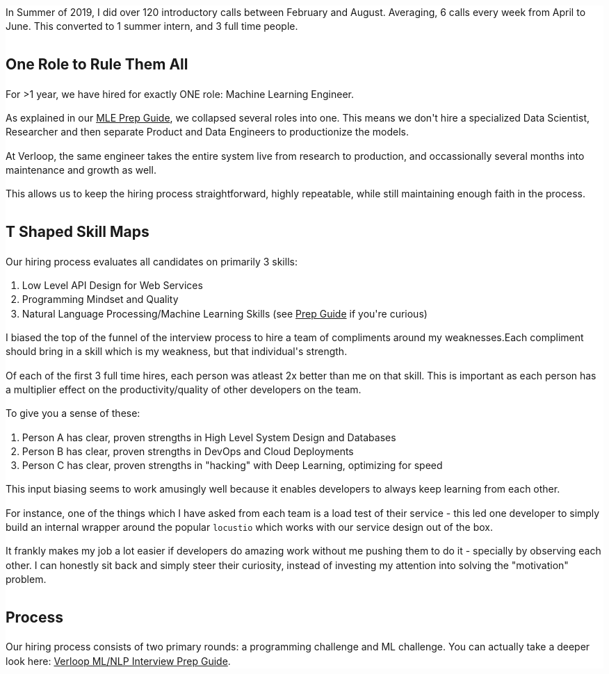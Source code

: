 In Summer of 2019, I did over 120 introductory calls between February and August. Averaging, 6 calls every week from April to June. This converted to 1 summer intern, and 3 full time people. 

## One Role to Rule Them All

For >1 year, we have hired for exactly ONE role: Machine Learning Engineer. 

As explained in our [MLE Prep Guide](./verloop-ml-prep-guide/), we collapsed several roles into one. This means we don't hire a specialized Data Scientist, Researcher and then separate Product and Data Engineers to productionize the models. 

At Verloop, the same engineer takes the entire system live from research to production, and occassionally several months into maintenance and growth as well.

This allows us to keep the hiring process straightforward, highly repeatable, while still maintaining enough faith in the process.

## T Shaped Skill Maps

Our hiring process evaluates all candidates on primarily 3 skills:

1. Low Level API Design for Web Services
2. Programming Mindset and Quality
3. Natural Language Processing/Machine Learning Skills (see [Prep Guide](./verloop-ml-prep-guide) if you're curious)

I biased the top of the funnel of the interview process to hire a team of compliments around my weaknesses.Each compliment should bring in a skill which is my weakness, but that individual's strength. 

Of each of the first 3 full time hires, each person was atleast 2x better than me on that skill. This is important as each person has a multiplier effect on the productivity/quality of other developers on the team. 

To give you a sense of these:

1. Person A has clear, proven strengths in High Level System Design and Databases
2. Person B has clear, proven strengths in DevOps and Cloud Deployments
3. Person C has clear, proven strengths in "hacking" with Deep Learning, optimizing for speed

This input biasing seems to work amusingly well because it enables developers to always keep learning from each other. 

For instance, one of the things which I have asked from each team is a load test of their service - this led one developer to simply build an internal wrapper around the popular `locustio` which works with our service design out of the box. 

It frankly makes my job a lot easier if developers do amazing work without me pushing them to do it - specially by observing each other. I can honestly sit back and simply steer their curiosity, instead of investing my attention into solving the "motivation" problem.

## Process

Our hiring process consists of two primary rounds: a programming challenge and ML challenge. You can actually take a deeper look here: [Verloop ML/NLP Interview Prep Guide](./verloop-ml-prep-guide).
